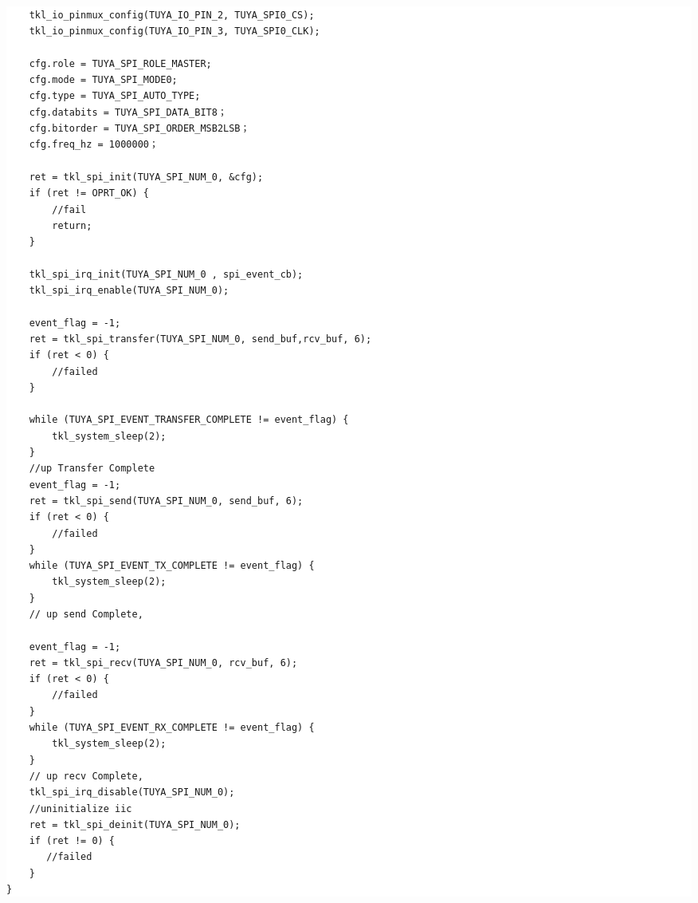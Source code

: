 ```
    tkl_io_pinmux_config(TUYA_IO_PIN_2, TUYA_SPI0_CS);
    tkl_io_pinmux_config(TUYA_IO_PIN_3, TUYA_SPI0_CLK);
    
    cfg.role = TUYA_SPI_ROLE_MASTER;
    cfg.mode = TUYA_SPI_MODE0;
    cfg.type = TUYA_SPI_AUTO_TYPE;
    cfg.databits = TUYA_SPI_DATA_BIT8；
    cfg.bitorder = TUYA_SPI_ORDER_MSB2LSB；
    cfg.freq_hz = 1000000；
    
    ret = tkl_spi_init(TUYA_SPI_NUM_0, &cfg);
    if (ret != OPRT_OK) {
        //fail
        return;
    }
    
    tkl_spi_irq_init(TUYA_SPI_NUM_0 , spi_event_cb);
    tkl_spi_irq_enable(TUYA_SPI_NUM_0);
    
    event_flag = -1;
    ret = tkl_spi_transfer(TUYA_SPI_NUM_0, send_buf,rcv_buf, 6);
    if (ret < 0) {
        //failed
    }
    
    while (TUYA_SPI_EVENT_TRANSFER_COMPLETE != event_flag) {
        tkl_system_sleep(2);
    }
    //up Transfer Complete
    event_flag = -1;
    ret = tkl_spi_send(TUYA_SPI_NUM_0, send_buf, 6);
    if (ret < 0) {
        //failed
    }
    while (TUYA_SPI_EVENT_TX_COMPLETE != event_flag) {
        tkl_system_sleep(2);
    }
    // up send Complete,
    
    event_flag = -1;
    ret = tkl_spi_recv(TUYA_SPI_NUM_0, rcv_buf, 6);
    if (ret < 0) {
        //failed
    }
    while (TUYA_SPI_EVENT_RX_COMPLETE != event_flag) {
        tkl_system_sleep(2);
    }
    // up recv Complete,
    tkl_spi_irq_disable(TUYA_SPI_NUM_0);
    //uninitialize iic 
    ret = tkl_spi_deinit(TUYA_SPI_NUM_0);
    if (ret != 0) {
       //failed
    }
}
```
